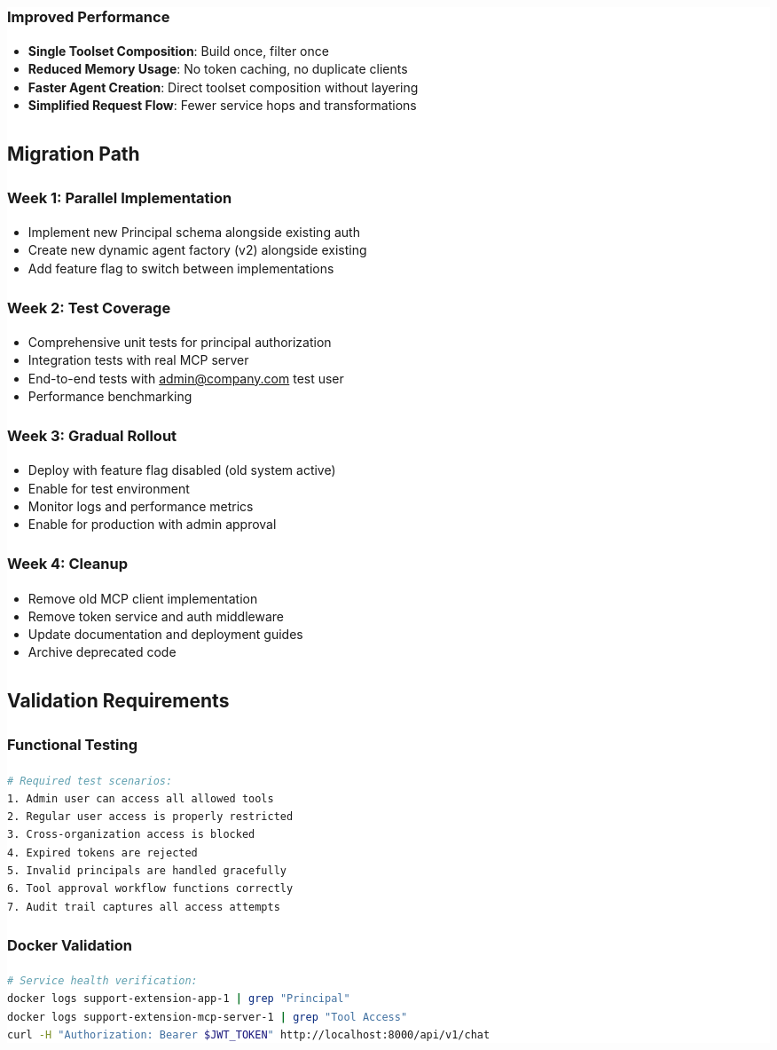 ### Improved Performance
- **Single Toolset Composition**: Build once, filter once
- **Reduced Memory Usage**: No token caching, no duplicate clients
- **Faster Agent Creation**: Direct toolset composition without layering
- **Simplified Request Flow**: Fewer service hops and transformations

## Migration Path

### Week 1: Parallel Implementation
- Implement new Principal schema alongside existing auth
- Create new dynamic agent factory (v2) alongside existing
- Add feature flag to switch between implementations

### Week 2: Test Coverage
- Comprehensive unit tests for principal authorization
- Integration tests with real MCP server
- End-to-end tests with admin@company.com test user
- Performance benchmarking

### Week 3: Gradual Rollout
- Deploy with feature flag disabled (old system active)
- Enable for test environment
- Monitor logs and performance metrics
- Enable for production with admin approval

### Week 4: Cleanup
- Remove old MCP client implementation
- Remove token service and auth middleware
- Update documentation and deployment guides
- Archive deprecated code

## Validation Requirements

### Functional Testing
```bash
# Required test scenarios:
1. Admin user can access all allowed tools
2. Regular user access is properly restricted
3. Cross-organization access is blocked
4. Expired tokens are rejected
5. Invalid principals are handled gracefully
6. Tool approval workflow functions correctly
7. Audit trail captures all access attempts
```

### Docker Validation
```bash
# Service health verification:
docker logs support-extension-app-1 | grep "Principal"
docker logs support-extension-mcp-server-1 | grep "Tool Access" 
curl -H "Authorization: Bearer $JWT_TOKEN" http://localhost:8000/api/v1/chat
```
